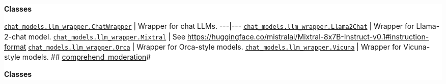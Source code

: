 **Classes**

[`chat_models.llm_wrapper.ChatWrapper`](https://python.langchain.com/api_reference/experimental/chat_models/langchain_experimental.chat_models.llm_wrapper.ChatWrapper.html#langchain_experimental.chat_models.llm_wrapper.ChatWrapper "langchain_experimental.chat_models.llm_wrapper.ChatWrapper") | Wrapper for chat LLMs.   ---|---   [`chat_models.llm_wrapper.Llama2Chat`](https://python.langchain.com/api_reference/experimental/chat_models/langchain_experimental.chat_models.llm_wrapper.Llama2Chat.html#langchain_experimental.chat_models.llm_wrapper.Llama2Chat "langchain_experimental.chat_models.llm_wrapper.Llama2Chat") | Wrapper for Llama-2-chat model.   [`chat_models.llm_wrapper.Mixtral`](https://python.langchain.com/api_reference/experimental/chat_models/langchain_experimental.chat_models.llm_wrapper.Mixtral.html#langchain_experimental.chat_models.llm_wrapper.Mixtral "langchain_experimental.chat_models.llm_wrapper.Mixtral") | See <https://huggingface.co/mistralai/Mixtral-8x7B-Instruct-v0.1#instruction-format>   [`chat_models.llm_wrapper.Orca`](https://python.langchain.com/api_reference/experimental/chat_models/langchain_experimental.chat_models.llm_wrapper.Orca.html#langchain_experimental.chat_models.llm_wrapper.Orca "langchain_experimental.chat_models.llm_wrapper.Orca") | Wrapper for Orca-style models.   [`chat_models.llm_wrapper.Vicuna`](https://python.langchain.com/api_reference/experimental/chat_models/langchain_experimental.chat_models.llm_wrapper.Vicuna.html#langchain_experimental.chat_models.llm_wrapper.Vicuna "langchain_experimental.chat_models.llm_wrapper.Vicuna") | Wrapper for Vicuna-style models.      ## [comprehend\_moderation](https://python.langchain.com/api_reference/experimental/comprehend_moderation.html#langchain-experimental-comprehend-moderation)\#

**Classes**
